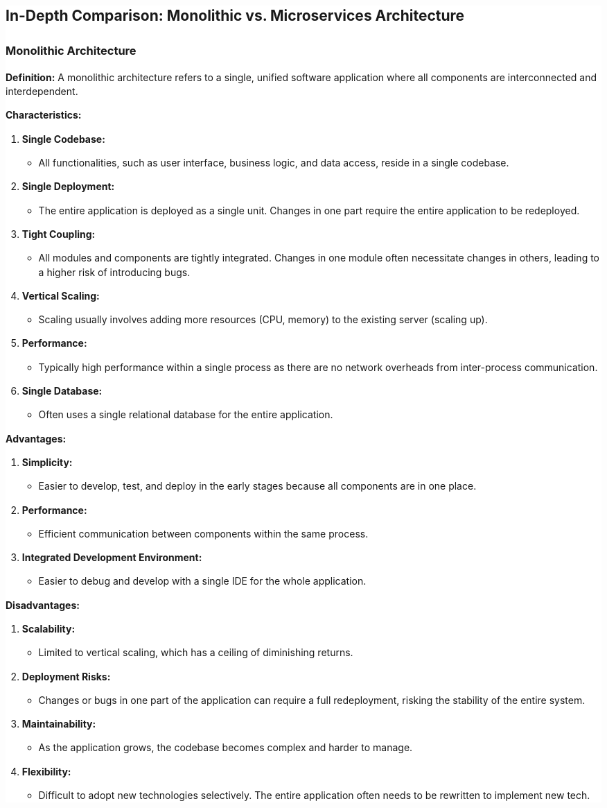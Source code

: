 ## In-Depth Comparison: Monolithic vs. Microservices Architecture

### Monolithic Architecture

**Definition:**
A monolithic architecture refers to a single, unified software application where all components are interconnected and interdependent.

**Characteristics:**

1. **Single Codebase:**
   - All functionalities, such as user interface, business logic, and data access, reside in a single codebase.

2. **Single Deployment:**
   - The entire application is deployed as a single unit. Changes in one part require the entire application to be redeployed.

3. **Tight Coupling:**
   - All modules and components are tightly integrated. Changes in one module often necessitate changes in others, leading to a higher risk of introducing bugs.

4. **Vertical Scaling:**
   - Scaling usually involves adding more resources (CPU, memory) to the existing server (scaling up).

5. **Performance:**
   - Typically high performance within a single process as there are no network overheads from inter-process communication.

6. **Single Database:**
   - Often uses a single relational database for the entire application.

**Advantages:**

1. **Simplicity:**
   - Easier to develop, test, and deploy in the early stages because all components are in one place.

2. **Performance:**
   - Efficient communication between components within the same process.

3. **Integrated Development Environment:**
   - Easier to debug and develop with a single IDE for the whole application.

**Disadvantages:**

1. **Scalability:**
   - Limited to vertical scaling, which has a ceiling of diminishing returns.

2. **Deployment Risks:**
   - Changes or bugs in one part of the application can require a full redeployment, risking the stability of the entire system.

3. **Maintainability:**
   - As the application grows, the codebase becomes complex and harder to manage.

4. **Flexibility:**
   - Difficult to adopt new technologies selectively. The entire application often needs to be rewritten to implement new tech.
